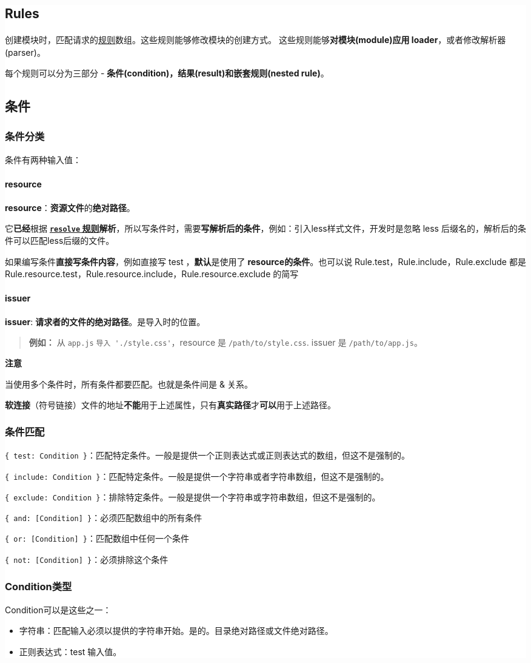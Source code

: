 

## Rules

创建模块时，匹配请求的[规则](https://www.webpackjs.com/configuration/module/#rule)数组。这些规则能够修改模块的创建方式。 这些规则能够**对模块(module)应用 loader**，或者修改解析器(parser)。

每个规则可以分为三部分 - **条件(condition)，结果(result)和嵌套规则(nested rule)**。

## 条件

### 条件分类

条件有两种输入值：

#### resource

**resource**：**资源文件**的**绝对路径**。

它**已经**根据 **[`resolve` 规则](https://www.webpackjs.com/configuration/resolve)解析**，所以写条件时，需要**写解析后的条件**，例如：引入less样式文件，开发时是忽略 less 后缀名的，解析后的条件可以匹配less后缀的文件。

如果编写条件**直接写条件内容**，例如直接写 test ，**默认**是使用了 **resource的条件**。也可以说 Rule.test，Rule.include，Rule.exclude 都是Rule.resource.test，Rule.resource.include，Rule.resource.exclude 的简写

#### issuer

**issuer**: **请求者的文件的绝对路径**。是导入时的位置。

> **例如：** 从 `app.js` `导入 './style.css'`，resource 是 `/path/to/style.css`. issuer 是 `/path/to/app.js`。

**注意**

当使用多个条件时，所有条件都要匹配。也就是条件间是 & 关系。

**软连接**（符号链接）文件的地址**不能**用于上述属性，只有**真实路径**才**可以**用于上述路径。

### **条件匹配**

`{ test: Condition }`：匹配特定条件。一般是提供一个正则表达式或正则表达式的数组，但这不是强制的。

`{ include: Condition }`：匹配特定条件。一般是提供一个字符串或者字符串数组，但这不是强制的。

`{ exclude: Condition }`：排除特定条件。一般是提供一个字符串或字符串数组，但这不是强制的。

`{ and: [Condition] }`：必须匹配数组中的所有条件

`{ or: [Condition] }`：匹配数组中任何一个条件

`{ not: [Condition] }`：必须排除这个条件

### Condition类型

Condition可以是这些之一：

+ 字符串：匹配输入必须以提供的字符串开始。是的。目录绝对路径或文件绝对路径。

+ 正则表达式：test 输入值。

